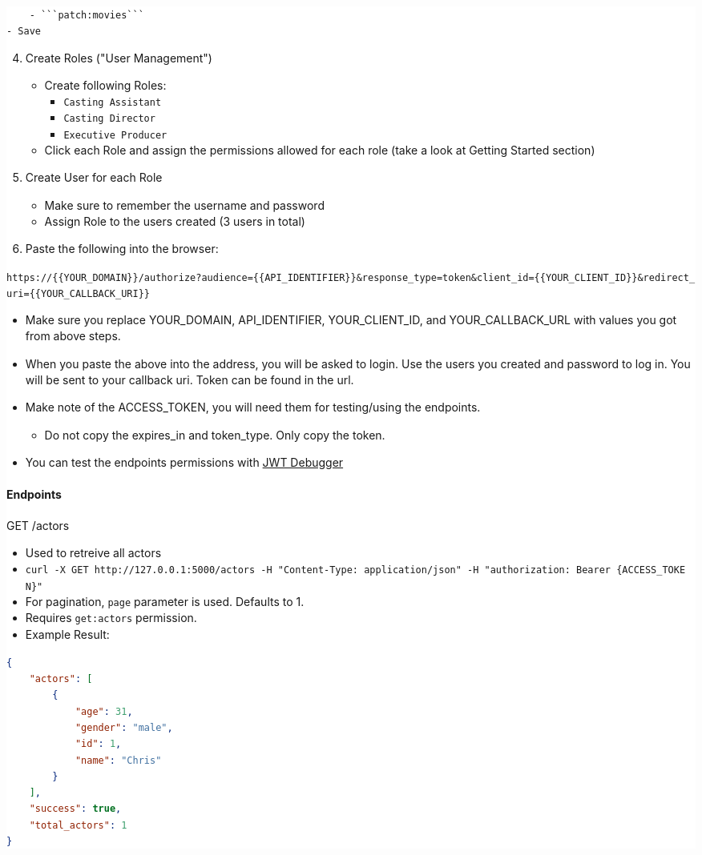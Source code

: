         - ```patch:movies```
    - Save
4. Create Roles ("User Management")
    - Create following Roles:
        - ```Casting Assistant```
        - ```Casting Director```
        - ```Executive Producer```
    - Click each Role and assign the permissions allowed for each role (take a look at Getting Started section)
5. Create User for each Role
    - Make sure to remember the username and password
    - Assign Role to the users created (3 users in total)

6. Paste the following into the browser:
```url
https://{{YOUR_DOMAIN}}/authorize?audience={{API_IDENTIFIER}}&response_type=token&client_id={{YOUR_CLIENT_ID}}&redirect_uri={{YOUR_CALLBACK_URI}}
```

- Make sure you replace YOUR_DOMAIN, API_IDENTIFIER, YOUR_CLIENT_ID, and YOUR_CALLBACK_URL with values you got from above steps.

- When you paste the above into the address, you will be asked to login. Use the users you created and password to log in. You will be sent to your callback uri. Token can be found in the url.

- Make note of the ACCESS_TOKEN, you will need them for testing/using the endpoints.
    - Do not copy the expires_in and token_type. Only copy the token.

- You can test the endpoints permissions with [JWT Debugger](https://jwt.io/)

#### Endpoints

GET /actors
- Used to retreive all actors
- ```curl -X GET http://127.0.0.1:5000/actors -H "Content-Type: application/json" -H "authorization: Bearer {ACCESS_TOKEN}"```
- For pagination, ```page``` parameter is used. Defaults to 1.
- Requires ```get:actors``` permission.
- Example Result:
```json
{
    "actors": [
        {
            "age": 31,
            "gender": "male",
            "id": 1,
            "name": "Chris"
        }
    ],
    "success": true,
    "total_actors": 1
}

```
